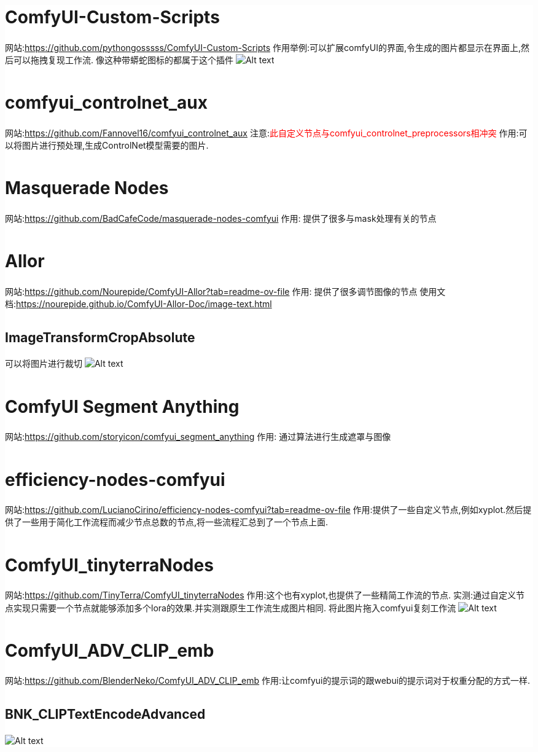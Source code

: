 # ComfyUI-Custom-Scripts
网站:https://github.com/pythongosssss/ComfyUI-Custom-Scripts
作用举例:可以扩展comfyUI的界面,令生成的图片都显示在界面上,然后可以拖拽复现工作流.
像这种带蟒蛇图标的都属于这个插件
![Alt text](image-1.png)

# comfyui_controlnet_aux
网站:https://github.com/Fannovel16/comfyui_controlnet_aux
注意:<font color=red>此自定义节点与comfyui_controlnet_preprocessors相冲突</font>
作用:可以将图片进行预处理,生成ControlNet模型需要的图片.

# Masquerade Nodes
网站:https://github.com/BadCafeCode/masquerade-nodes-comfyui
作用: 提供了很多与mask处理有关的节点

# Allor
网站:https://github.com/Nourepide/ComfyUI-Allor?tab=readme-ov-file
作用: 提供了很多调节图像的节点
使用文档:https://nourepide.github.io/ComfyUI-Allor-Doc/image-text.html
## ImageTransformCropAbsolute
可以将图片进行裁切
![Alt text](image-7.png)

# ComfyUI Segment Anything
网站:https://github.com/storyicon/comfyui_segment_anything
作用: 通过算法进行生成遮罩与图像

# efficiency-nodes-comfyui
网站:https://github.com/LucianoCirino/efficiency-nodes-comfyui?tab=readme-ov-file
作用:提供了一些自定义节点,例如xyplot.然后提供了一些用于简化工作流程而减少节点总数的节点,将一些流程汇总到了一个节点上面.

# ComfyUI_tinyterraNodes
网站:https://github.com/TinyTerra/ComfyUI_tinyterraNodes
作用:这个也有xyplot,也提供了一些精简工作流的节点.
实测:通过自定义节点实现只需要一个节点就能够添加多个lora的效果.并实测跟原生工作流生成图片相同.
将此图片拖入comfyui复刻工作流
![Alt text](comfyui_ttn.png)

# ComfyUI_ADV_CLIP_emb
网站:https://github.com/BlenderNeko/ComfyUI_ADV_CLIP_emb
作用:让comfyui的提示词的跟webui的提示词对于权重分配的方式一样.
## BNK_CLIPTextEncodeAdvanced
![Alt text](image-6.png)
